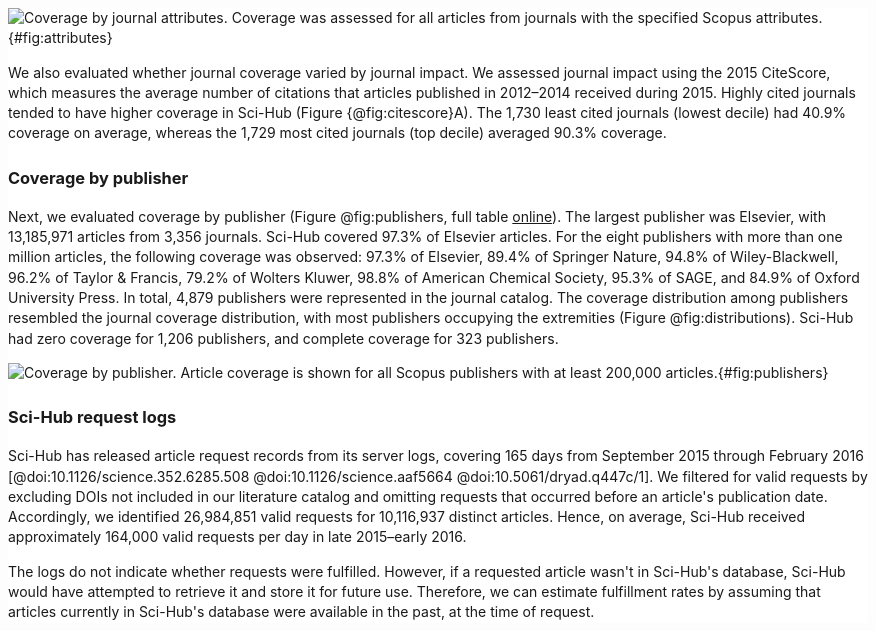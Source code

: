 ![
**Coverage by journal attributes.**
Coverage was assessed for all articles from journals with the specified Scopus attributes.
](https://cdn.rawgit.com/greenelab/scihub/d84c62a1cbcd70033d70a3728df5492a0031afa9/figure/coverage.svg){#fig:attributes}

We also evaluated whether journal coverage varied by journal impact.
We assessed journal impact using the 2015 CiteScore, which measures the average number of citations that articles published in 2012–2014 received during 2015.
Highly cited journals tended to have higher coverage in Sci-Hub (Figure {@fig:citescore}A).
The 1,730 least cited journals (lowest decile) had 40.9% coverage on average, whereas the 1,729 most cited journals (top decile) averaged 90.3% coverage.

### Coverage by publisher

Next, we evaluated coverage by publisher (Figure @fig:publishers, full table [online](https://greenelab.github.io/scihub/#/publishers)).
The largest publisher was Elsevier, with 13,185,971 articles from 3,356 journals.
Sci-Hub covered 97.3% of Elsevier articles.
For the eight publishers with more than one million articles, the following coverage was observed:
97.3% of Elsevier,
89.4% of Springer Nature,
94.8% of Wiley-Blackwell,
96.2% of Taylor & Francis,
79.2% of Wolters Kluwer,
98.8% of American Chemical Society,
95.3% of SAGE, and
84.9% of Oxford University Press.
In total, 4,879 publishers were represented in the journal catalog.
The coverage distribution among publishers resembled the journal coverage distribution, with most publishers occupying the extremities (Figure @fig:distributions).
Sci-Hub had zero coverage for 1,206 publishers, and complete coverage for 323 publishers.

![
**Coverage by publisher.**
Article coverage is shown for all Scopus publishers with at least 200,000 articles.
](https://cdn.rawgit.com/greenelab/scihub/d84c62a1cbcd70033d70a3728df5492a0031afa9/figure/coverage-by-publisher.svg){#fig:publishers}

### Sci-Hub request logs

Sci-Hub has released article request records from its server logs, covering 165 days from September 2015 through February 2016 [@doi:10.1126/science.352.6285.508 @doi:10.1126/science.aaf5664 @doi:10.5061/dryad.q447c/1].
We filtered for valid requests by excluding DOIs not included in our literature catalog and omitting requests that occurred before an article's publication date.
Accordingly, we identified 26,984,851 valid requests for 10,116,937 distinct articles.
Hence, on average, Sci-Hub received approximately 164,000 valid requests per day in late 2015–early 2016.

The logs do not indicate whether requests were fulfilled.
However, if a requested article wasn't in Sci-Hub's database, Sci-Hub would have attempted to retrieve it and store it for future use.
Therefore, we can estimate fulfillment rates by assuming that articles currently in Sci-Hub's database were available in the past, at the time of request.
